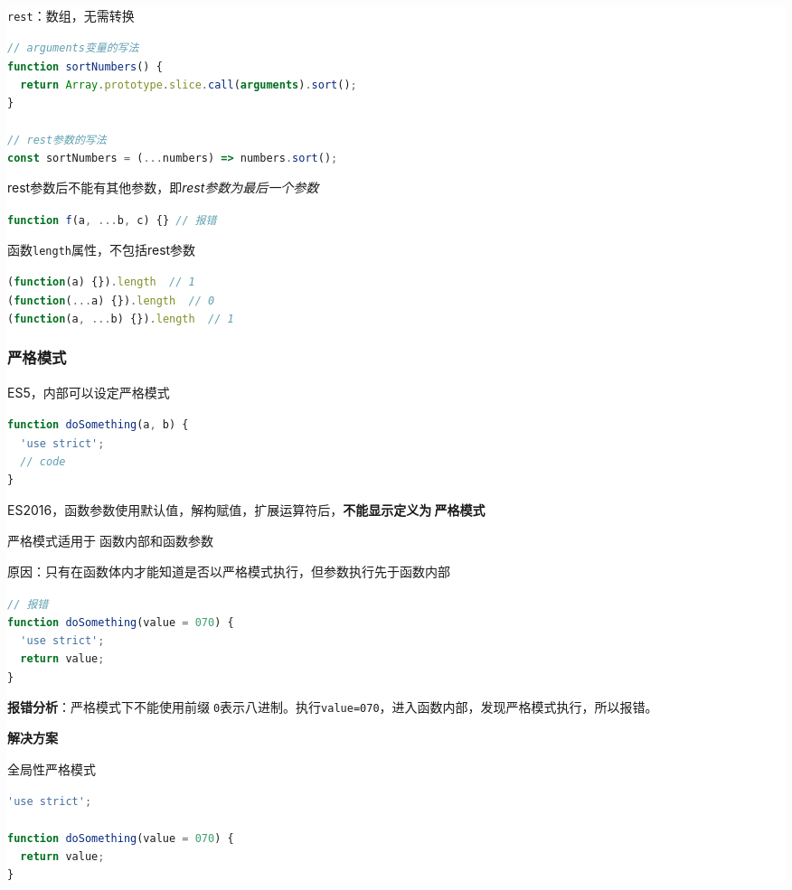 `rest`：数组，无需转换

```js
// arguments变量的写法
function sortNumbers() {
  return Array.prototype.slice.call(arguments).sort();
}

// rest参数的写法
const sortNumbers = (...numbers) => numbers.sort();
```

rest参数后不能有其他参数，即*rest参数为最后一个参数*

```js
function f(a, ...b, c) {} // 报错
```

函数`length`属性，不包括rest参数

```js
(function(a) {}).length  // 1
(function(...a) {}).length  // 0
(function(a, ...b) {}).length  // 1
```

### 严格模式

ES5，内部可以设定严格模式

```js
function doSomething(a, b) {
  'use strict';
  // code
}
```

ES2016，函数参数使用默认值，解构赋值，扩展运算符后，**不能显示定义为 严格模式**

严格模式适用于 函数内部和函数参数

原因：只有在函数体内才能知道是否以严格模式执行，但参数执行先于函数内部

```js
// 报错
function doSomething(value = 070) {
  'use strict';
  return value;
}
```

**报错分析**：严格模式下不能使用前缀 `0`表示八进制。执行`value=070`，进入函数内部，发现严格模式执行，所以报错。

**解决方案**

全局性严格模式

```js
'use strict';

function doSomething(value = 070) {
  return value;
}
```
